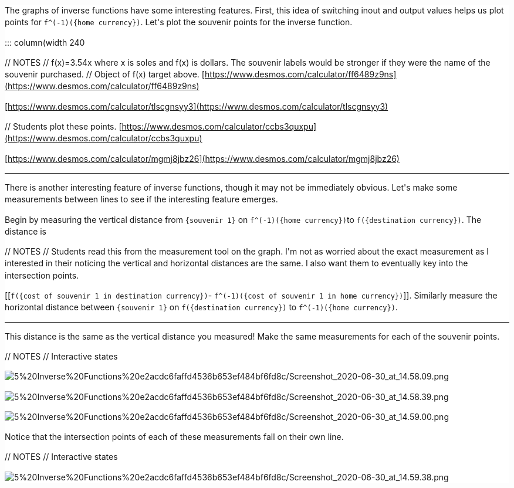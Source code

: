 The graphs of inverse functions have some interesting features. First, this idea of switching inout and output values helps us plot points for `f^(-1)({home currency})`. Let's plot the souvenir points for the inverse function.

::: column(width 240

// NOTES
// f(x)=3.54x where x is soles and f(x) is dollars. The souvenir labels would be stronger if they were the name of the souvenir purchased.
// Object of f(x) target above.
[https://www.desmos.com/calculator/ff6489z9ns](https://www.desmos.com/calculator/ff6489z9ns)

[https://www.desmos.com/calculator/tlscgnsyy3](https://www.desmos.com/calculator/tlscgnsyy3)

// Students plot these points.
[https://www.desmos.com/calculator/ccbs3quxpu](https://www.desmos.com/calculator/ccbs3quxpu)

[https://www.desmos.com/calculator/mgmj8jbz26](https://www.desmos.com/calculator/mgmj8jbz26)

---

There is another interesting feature of inverse functions, though it may not be immediately obvious. Let's make some measurements between lines to see if the interesting feature emerges.

Begin by measuring the vertical distance from `{souvenir 1}` on `f^(-1)({home currency})`to  `f({destination currency})`. The distance is

// NOTES
// Students read this from the measurement tool on the graph. I'm not as worried about the exact measurement as I interested in their noticing the vertical and horizontal distances are the same. I also want them to eventually key into the intersection points.

[[`f({cost of souvenir 1 in destination currency})`- `f^(-1)({cost of souvenir 1 in home currency})`]]. Similarly measure the horizontal distance between `{souvenir 1}` on  `f({destination currency})` to `f^(-1)({home currency})`.

---

This distance is the same as the vertical distance you measured! Make the same measurements for each of the souvenir points.

// NOTES
// Interactive states

![5%20Inverse%20Functions%20e2acdc6faffd4536b653ef484bf6fd8c/Screenshot_2020-06-30_at_14.58.09.png](5%20Inverse%20Functions%20e2acdc6faffd4536b653ef484bf6fd8c/Screenshot_2020-06-30_at_14.58.09.png)

![5%20Inverse%20Functions%20e2acdc6faffd4536b653ef484bf6fd8c/Screenshot_2020-06-30_at_14.58.39.png](5%20Inverse%20Functions%20e2acdc6faffd4536b653ef484bf6fd8c/Screenshot_2020-06-30_at_14.58.39.png)

![5%20Inverse%20Functions%20e2acdc6faffd4536b653ef484bf6fd8c/Screenshot_2020-06-30_at_14.59.00.png](5%20Inverse%20Functions%20e2acdc6faffd4536b653ef484bf6fd8c/Screenshot_2020-06-30_at_14.59.00.png)


Notice that the intersection points of each of these measurements fall on their own line.

// NOTES
// Interactive states

![5%20Inverse%20Functions%20e2acdc6faffd4536b653ef484bf6fd8c/Screenshot_2020-06-30_at_14.59.38.png](5%20Inverse%20Functions%20e2acdc6faffd4536b653ef484bf6fd8c/Screenshot_2020-06-30_at_14.59.38.png)
